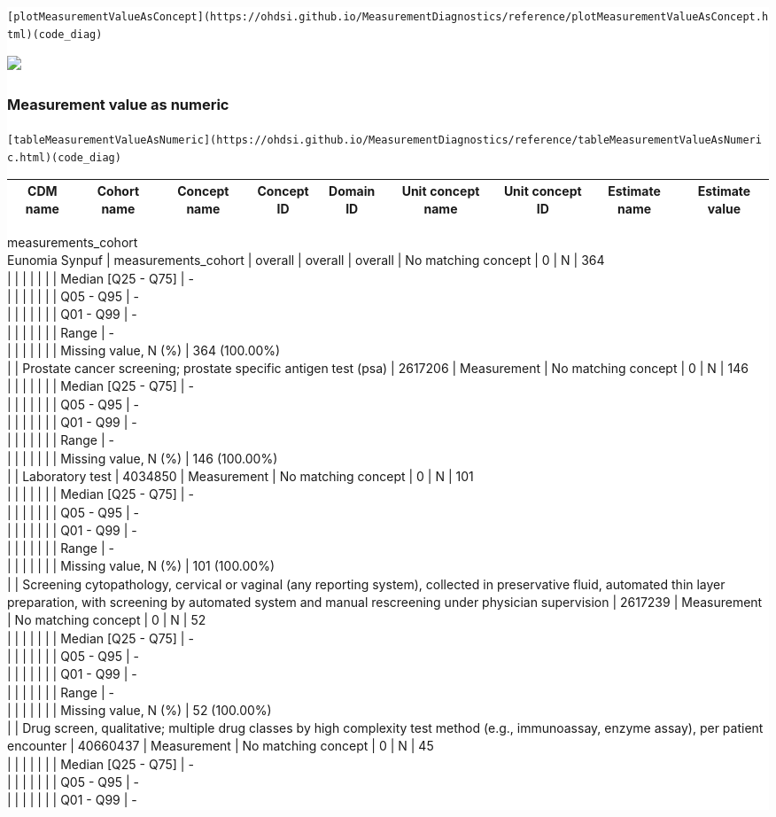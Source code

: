    
    [plotMeasurementValueAsConcept](https://ohdsi.github.io/MeasurementDiagnostics/reference/plotMeasurementValueAsConcept.html)(code_diag)

![](CodelistDiagnostics_files/figure-html/unnamed-chunk-11-1.png)

### Measurement value as numeric
    
    
    [tableMeasurementValueAsNumeric](https://ohdsi.github.io/MeasurementDiagnostics/reference/tableMeasurementValueAsNumeric.html)(code_diag)

CDM name | Cohort name | Concept name | Concept ID | Domain ID | Unit concept name | Unit concept ID | Estimate name | Estimate value  
---|---|---|---|---|---|---|---|---  
measurements_cohort  
Eunomia Synpuf | measurements_cohort | overall | overall | overall | No matching concept | 0 | N | 364  
|  |  |  |  |  |  | Median [Q25 - Q75] | -  
|  |  |  |  |  |  | Q05 - Q95 | -  
|  |  |  |  |  |  | Q01 - Q99 | -  
|  |  |  |  |  |  | Range | -  
|  |  |  |  |  |  | Missing value, N (%) | 364 (100.00%)  
|  | Prostate cancer screening; prostate specific antigen test (psa) | 2617206 | Measurement | No matching concept | 0 | N | 146  
|  |  |  |  |  |  | Median [Q25 - Q75] | -  
|  |  |  |  |  |  | Q05 - Q95 | -  
|  |  |  |  |  |  | Q01 - Q99 | -  
|  |  |  |  |  |  | Range | -  
|  |  |  |  |  |  | Missing value, N (%) | 146 (100.00%)  
|  | Laboratory test | 4034850 | Measurement | No matching concept | 0 | N | 101  
|  |  |  |  |  |  | Median [Q25 - Q75] | -  
|  |  |  |  |  |  | Q05 - Q95 | -  
|  |  |  |  |  |  | Q01 - Q99 | -  
|  |  |  |  |  |  | Range | -  
|  |  |  |  |  |  | Missing value, N (%) | 101 (100.00%)  
|  | Screening cytopathology, cervical or vaginal (any reporting system), collected in preservative fluid, automated thin layer preparation, with screening by automated system and manual rescreening under physician supervision | 2617239 | Measurement | No matching concept | 0 | N | 52  
|  |  |  |  |  |  | Median [Q25 - Q75] | -  
|  |  |  |  |  |  | Q05 - Q95 | -  
|  |  |  |  |  |  | Q01 - Q99 | -  
|  |  |  |  |  |  | Range | -  
|  |  |  |  |  |  | Missing value, N (%) | 52 (100.00%)  
|  | Drug screen, qualitative; multiple drug classes by high complexity test method (e.g., immunoassay, enzyme assay), per patient encounter | 40660437 | Measurement | No matching concept | 0 | N | 45  
|  |  |  |  |  |  | Median [Q25 - Q75] | -  
|  |  |  |  |  |  | Q05 - Q95 | -  
|  |  |  |  |  |  | Q01 - Q99 | -  